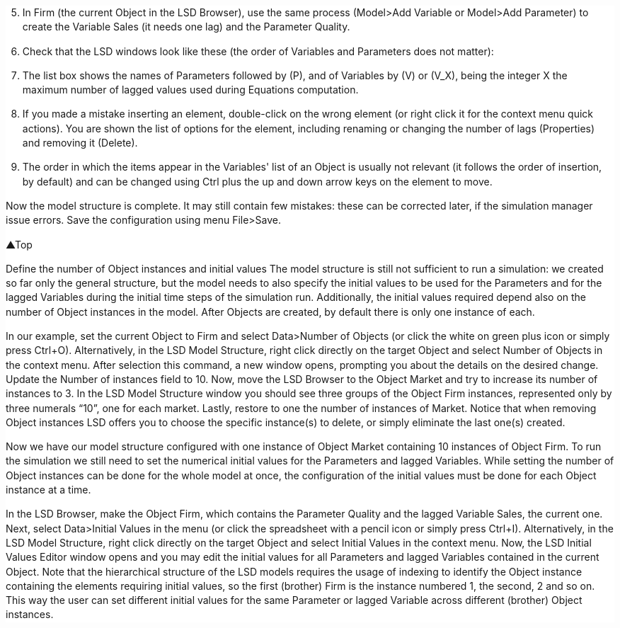 5.    In Firm (the current Object in the LSD Browser), use the same process (Model>Add Variable or Model>Add Parameter) to create the Variable Sales (it needs one lag) and the Parameter Quality.

6.    Check that the LSD windows look like these (the order of Variables and Parameters does not matter):



7.    The list box shows the names of Parameters followed by (P), and of Variables by (V) or (V_X), being the integer X the maximum number of lagged values used during Equations computation.

8.    If you made a mistake inserting an element, double-click on the wrong element (or right click it for the context menu quick actions). You are shown the list of options for the element, including renaming or changing the number of lags (Properties) and removing it (Delete).

9.    The order in which the items appear in the Variables' list of an Object is usually not relevant (it follows the order of insertion, by default) and can be changed using Ctrl plus the up and down arrow keys on the element to move.

Now the model structure is complete. It may still contain few mistakes: these can be corrected later, if the simulation manager issue errors. Save the configuration using menu File>Save.

▲Top

Define the number of Object instances and initial values
The model structure is still not sufficient to run a simulation: we created so far only the general structure, but the model needs to also specify the initial values to be used for the Parameters and for the lagged Variables during the initial time steps of the simulation run. Additionally, the initial values required depend also on the number of Object instances in the model. After Objects are created, by default there is only one instance of each.

In our example, set the current Object to Firm and select Data>Number of Objects (or click the white on green plus icon or simply press Ctrl+O). Alternatively, in the LSD Model Structure, right click directly on the target Object and select Number of Objects in the context menu. After selection this command, a new window opens, prompting you about the details on the desired change. Update the Number of instances field to 10. Now, move the LSD Browser to the Object Market and try to increase its number of instances to 3. In the LSD Model Structure window you should see three groups of the Object Firm instances, represented only by three numerals “10”, one for each market. Lastly, restore to one the number of instances of Market. Notice that when removing Object instances LSD offers you to choose the specific instance(s) to delete, or simply eliminate the last one(s) created.

Now we have our model structure configured with one instance of Object Market containing 10 instances of Object Firm. To run the simulation we still need to set the numerical initial values for the Parameters and lagged Variables. While setting the number of Object instances can be done for the whole model at once, the configuration of the initial values must be done for each Object instance at a time.

In the LSD Browser, make the Object Firm, which contains the Parameter Quality and the lagged Variable Sales, the current one. Next, select Data>Initial Values in the menu (or click the spreadsheet with a pencil icon or simply press Ctrl+I). Alternatively, in the LSD Model Structure, right click directly on the target Object and select Initial Values in the context menu. Now, the LSD Initial Values Editor window opens and you may edit the initial values for all Parameters and lagged Variables contained in the current Object. Note that the hierarchical structure of the LSD models requires the usage of indexing to identify the Object instance containing the elements requiring initial values, so the first (brother) Firm is the instance numbered 1, the second, 2 and so on. This way the user can set different initial values for the same Parameter or lagged Variable across different (brother) Object instances.
